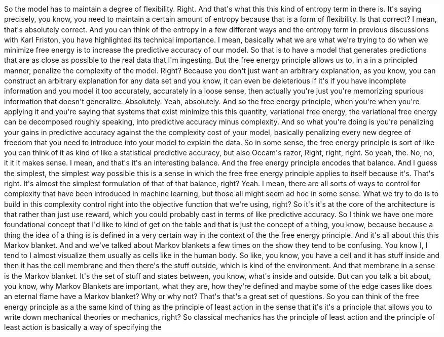 So the model has to maintain a degree of flexibility. Right. And that's what this this kind of entropy term in there is.
It's saying precisely, you know, you need to maintain a certain amount of entropy because that is a form of flexibility. Is that correct?
I mean, that's absolutely correct. And you can think of the entropy in a few different ways and the entropy term in previous discussions
with Karl Friston, you have highlighted its technical importance.
I mean, basically what we are what we're trying to do when we minimize free energy is to increase the predictive accuracy of our model.
So that is to have a model that generates predictions that are as close as possible to the real data that I'm ingesting.
But the free energy principle allows us to, in a in a principled manner,
penalize the complexity of the model. Right? Because you don't just want an arbitrary explanation,
as you know, you can construct an arbitrary explanation for any
data set and you know, it can even be deleterious if it's
if you have incomplete information and you model it too accurately, accurately in a loose sense, then actually you're just you're
memorizing spurious information that doesn't generalize. Absolutely. Yeah, absolutely. And so the free energy principle,
when you're when you're applying it and you're saying that systems that exist minimize this this quantity, variational free energy,
the variational free energy can be decomposed roughly speaking, into predictive accuracy minus complexity. And so what you're doing is
you're penalizing your gains in predictive accuracy against the
the complexity cost of your model, basically penalizing every new degree of freedom that you need to introduce into your model to explain the data.
So in some sense, the free energy principle is sort of like you can think of it as kind of like a statistical predictive accuracy,
but also Occam's razor, Right, right, right. So yeah, the.
No, no, it it it makes sense. I mean, and that's it's an interesting balance. And the free energy principle
encodes that balance. And I guess the simplest, the simplest way possible this is a sense in which the free
free energy principle applies to itself because it's. That's right. It's almost the simplest formulation of that of that balance, right? Yeah.
I mean, there are all sorts of ways to control for complexity that have been introduced in machine learning, but those all
might seem ad hoc in some sense. What we try to do is to build in this complexity control right into the objective function that
we're using, right? So it's it's at the core of the architecture is that rather than just use reward,
which you could probably cast in terms of like predictive accuracy. So I think we have one more foundational concept that I'd like to
kind of get on the table and that is just the concept of a thing, you know, because because a thing the idea of a thing is is defined in
a very certain way in the context of the the free energy principle. And it's all about this this Markov blanket.
And and we've talked about Markov blankets a few times on the show they tend to be confusing. You know I, I tend to I almost
visualize them usually as cells like in the human body. So like, you know, you have a cell and it has stuff inside and
then it has the cell membrane and then there's the stuff outside, which is kind of the environment. And that membrane in a sense is
the Markov blanket. It's the set of stuff and states between, you know, what's inside and outside.
But can you talk a bit about, you know, why Markov Blankets are important, what they are, how they're defined
and maybe some of the edge cases like does an eternal flame have a Markov blanket? Why or why not? That's that's a great set of
questions. So you can think of the free energy principle as a the same kind of thing as the principle of
least action in the sense that it's it's a principle that allows you to write down mechanical theories or mechanics, right?
So classical mechanics has the principle of least action and
the principle of least action is basically a way of specifying the